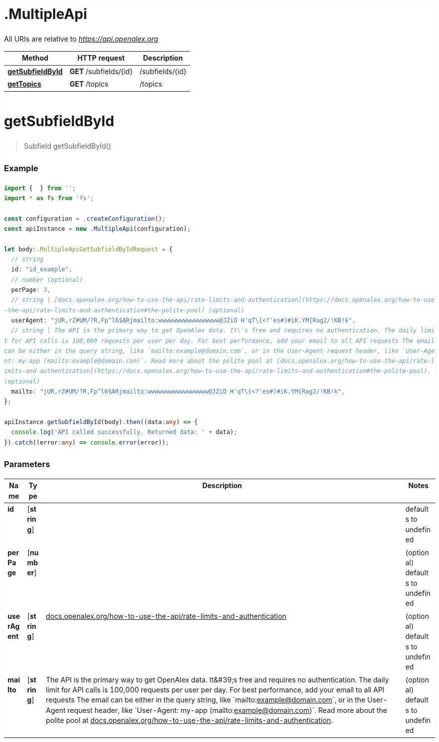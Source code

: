 # .MultipleApi

All URIs are relative to *https://api.openalex.org*

Method | HTTP request | Description
------------- | ------------- | -------------
[**getSubfieldById**](MultipleApi.md#getSubfieldById) | **GET** /subfields/{id} | /subfields/{id}
[**getTopics**](MultipleApi.md#getTopics) | **GET** /topics | /topics


# **getSubfieldById**
> Subfield getSubfieldById()



### Example


```typescript
import {  } from '';
import * as fs from 'fs';

const configuration = .createConfiguration();
const apiInstance = new .MultipleApi(configuration);

let body:.MultipleApiGetSubfieldByIdRequest = {
  // string
  id: "id_example",
  // number (optional)
  perPage: 3,
  // string | [docs.openalex.org/how-to-use-the-api/rate-limits-and-authentication](https://docs.openalex.org/how-to-use-the-api/rate-limits-and-authentication#the-polite-pool) (optional)
  userAgent: "jUR,rZ#UM/?R,Fp^l6$ARjmailto:wwwwwwwwwwwwwwwww@JZiO H'qT\{<?'es#)#iK.YM{Rag2/!KB!k",
  // string | The API is the primary way to get OpenAlex data. It\'s free and requires no authentication. The daily limit for API calls is 100,000 requests per user per day. For best performance, add your email to all API requests The email can be either in the query string, like `mailto:example@domain.com`, or in the User-Agent request header, like `User-Agent: my-app (mailto:example@domain.com)`. Read more about the polite pool at [docs.openalex.org/how-to-use-the-api/rate-limits-and-authentication](https://docs.openalex.org/how-to-use-the-api/rate-limits-and-authentication#the-polite-pool). (optional)
  mailto: "jUR,rZ#UM/?R,Fp^l6$ARjmailto:wwwwwwwwwwwwwwwww@JZiO H'qT\{<?'es#)#iK.YM{Rag2/!KB!k",
};

apiInstance.getSubfieldById(body).then((data:any) => {
  console.log('API called successfully. Returned data: ' + data);
}).catch((error:any) => console.error(error));
```


### Parameters

Name | Type | Description  | Notes
------------- | ------------- | ------------- | -------------
 **id** | [**string**] |  | defaults to undefined
 **perPage** | [**number**] |  | (optional) defaults to undefined
 **userAgent** | [**string**] | [docs.openalex.org/how-to-use-the-api/rate-limits-and-authentication](https://docs.openalex.org/how-to-use-the-api/rate-limits-and-authentication#the-polite-pool) | (optional) defaults to undefined
 **mailto** | [**string**] | The API is the primary way to get OpenAlex data. It\&#39;s free and requires no authentication. The daily limit for API calls is 100,000 requests per user per day. For best performance, add your email to all API requests The email can be either in the query string, like &#x60;mailto:example@domain.com&#x60;, or in the User-Agent request header, like &#x60;User-Agent: my-app (mailto:example@domain.com)&#x60;. Read more about the polite pool at [docs.openalex.org/how-to-use-the-api/rate-limits-and-authentication](https://docs.openalex.org/how-to-use-the-api/rate-limits-and-authentication#the-polite-pool). | (optional) defaults to undefined